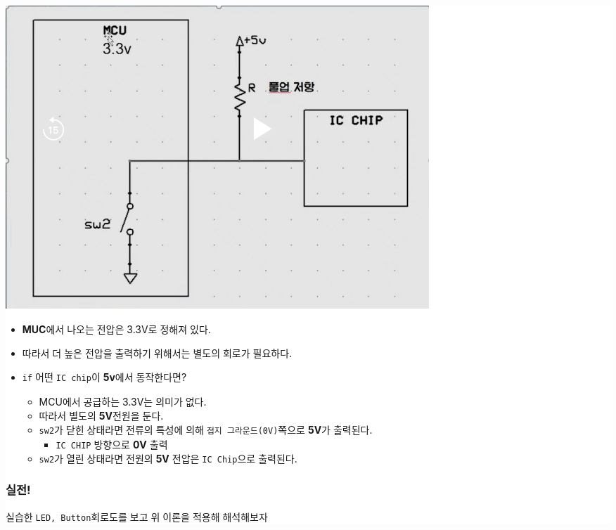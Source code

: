   <img src="image-5.png" width="70%" height="60%">

  - **MUC**에서 나오는 전압은 3.3V로 정해져 있다.
  - 따라서 더 높은 전압을 출력하기 위해서는 별도의 회로가 필요하다.

  - `if` 어떤 `IC chip`이 **5v**에서 동작한다면?
    - MCU에서 공급하는 3.3V는 의미가 없다.
    - 따라서 별도의 **5V**전원을 둔다.
    - `sw2`가 닫힌 상태라면 전류의 특성에 의해 `접지 그라운드(0V)`쪽으로 **5V**가 출력된다.
      - `IC CHIP` 방향으로 **0V** 출력
    - `sw2`가 열린 상태라면 전원의 **5V** 전압은 `IC Chip`으로 출력된다.

  ### 실전!

  실습한 `LED, Button`회로도를 보고 위 이론을 적용해 해석해보자